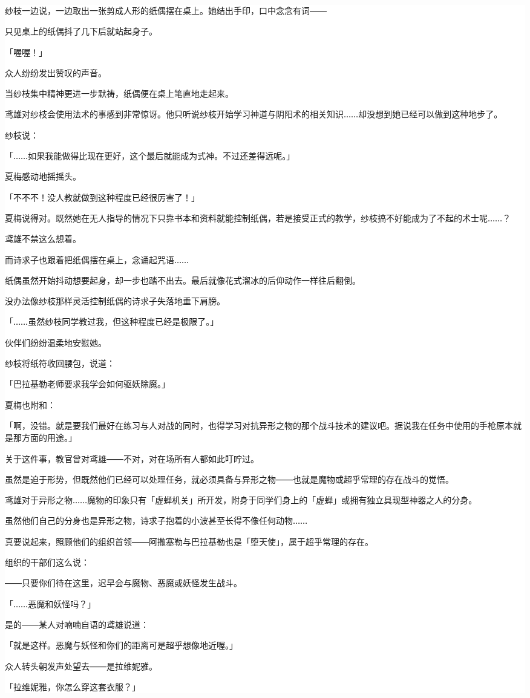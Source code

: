 纱枝一边说，一边取出一张剪成人形的纸偶摆在桌上。她结出手印，口中念念有词——

只见桌上的纸偶抖了几下后就站起身子。

「喔喔！」

众人纷纷发出赞叹的声音。

当纱枝集中精神更进一步默祷，纸偶便在桌上笔直地走起来。

鸢雄对纱枝会使用法术的事感到非常惊讶。他只听说纱枝开始学习神道与阴阳术的相关知识……却没想到她已经可以做到这种地步了。

纱枝说：

「……如果我能做得比现在更好，这个最后就能成为式神。不过还差得远呢。」

夏梅感动地摇摇头。

「不不不！没人教就做到这种程度已经很厉害了！」

夏梅说得对。既然她在无人指导的情况下只靠书本和资料就能控制纸偶，若是接受正式的教学，纱枝搞不好能成为了不起的术士呢……？

鸢雄不禁这么想着。

而诗求子也跟着把纸偶摆在桌上，念诵起咒语……

纸偶虽然开始抖动想要起身，却一步也踏不出去。最后就像花式溜冰的后仰动作一样往后翻倒。

没办法像纱枝那样灵活控制纸偶的诗求子失落地垂下肩膀。

「……虽然纱枝同学教过我，但这种程度已经是极限了。」

伙伴们纷纷温柔地安慰她。

纱枝将纸符收回腰包，说道：

「巴拉基勒老师要求我学会如何驱妖除魔。」

夏梅也附和：

「啊，没错。就是要我们最好在练习与人对战的同时，也得学习对抗异形之物的那个战斗技术的建议吧。据说我在任务中使用的手枪原本就是那方面的用途。」

关于这件事，教官曾对鸢雄——不对，对在场所有人都如此叮咛过。

虽然是迫于形势，但既然他们已经可以处理任务，就必须具备与异形之物——也就是魔物或超乎常理的存在战斗的觉悟。

鸢雄对于异形之物……魔物的印象只有「虚蝉机关」所开发，附身于同学们身上的「虚蝉」或拥有独立具现型神器之人的分身。

虽然他们自己的分身也是异形之物，诗求子抱着的小波甚至长得不像任何动物……

真要说起来，照顾他们的组织首领——阿撒塞勒与巴拉基勒也是「堕天使」，属于超乎常理的存在。

组织的干部们这么说：

——只要你们待在这里，迟早会与魔物、恶魔或妖怪发生战斗。

「……恶魔和妖怪吗？」

是的——某人对喃喃自语的鸢雄说道：

「就是这样。恶魔与妖怪和你们的距离可是超乎想像地近喔。」

众人转头朝发声处望去——是拉维妮雅。

「拉维妮雅，你怎么穿这套衣服？」
